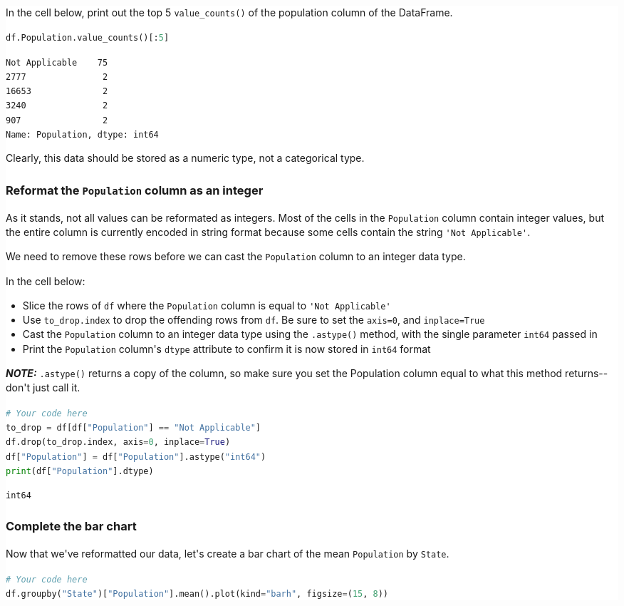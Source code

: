 In the cell below, print out the top 5 `value_counts()` of the population column of the DataFrame. 


```python
df.Population.value_counts()[:5]
```




    Not Applicable    75
    2777               2
    16653              2
    3240               2
    907                2
    Name: Population, dtype: int64



Clearly, this data should be stored as a numeric type, not a categorical type.  
 
### Reformat the `Population` column as an integer
As it stands, not all values can be reformated as integers. Most of the cells in the `Population` column contain integer values, but the entire column is currently encoded in string format because some cells contain the string `'Not Applicable'`.

We need to remove these rows before we can cast the `Population` column to an integer data type. 

In the cell below:

* Slice the rows of `df` where the `Population` column is equal to `'Not Applicable'`  
* Use `to_drop.index` to drop the offending rows from `df`. Be sure to set the `axis=0`, and `inplace=True`  
* Cast the `Population` column to an integer data type using the `.astype()` method, with the single parameter `int64` passed in  
* Print the `Population` column's `dtype` attribute to confirm it is now stored in `int64` format  


**_NOTE:_** `.astype()` returns a copy of the column, so make sure you set the Population column equal to what this method returns--don't just call it.


```python
# Your code here
to_drop = df[df["Population"] == "Not Applicable"]
df.drop(to_drop.index, axis=0, inplace=True)
df["Population"] = df["Population"].astype("int64")
print(df["Population"].dtype)
```

    int64


### Complete the bar chart

Now that we've reformatted our data, let's create a bar chart of the mean `Population` by `State`. 


```python
# Your code here
df.groupby("State")["Population"].mean().plot(kind="barh", figsize=(15, 8))
```
